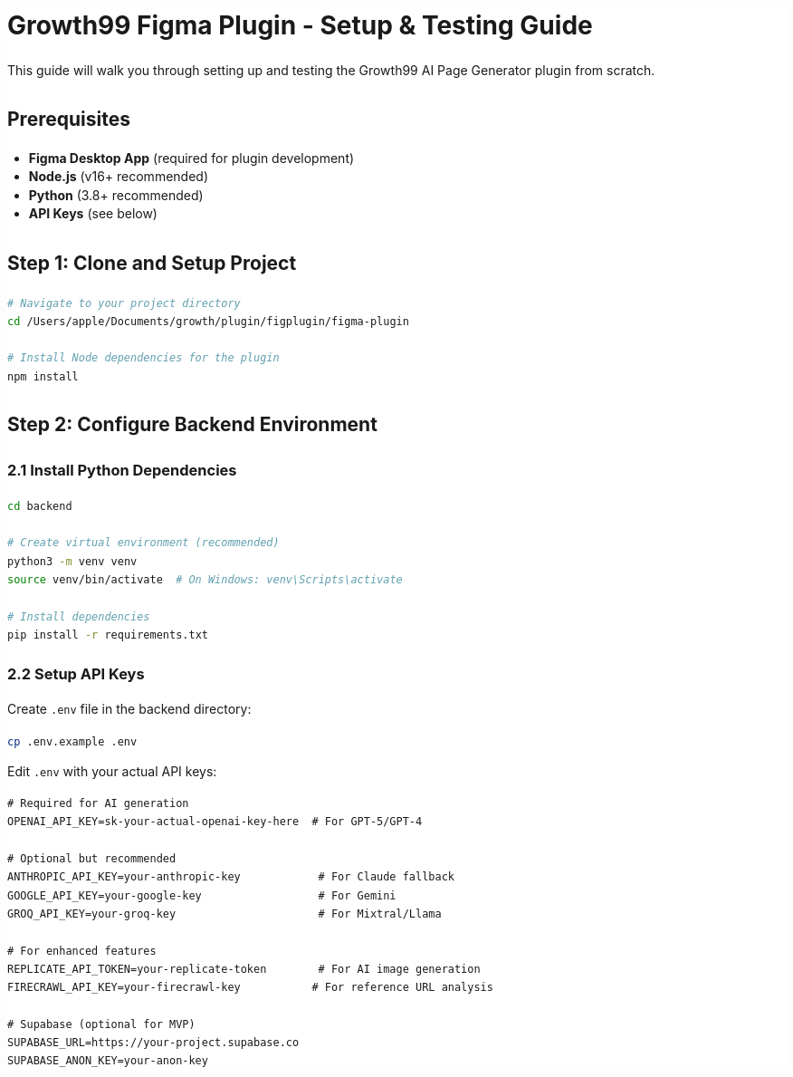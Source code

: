 # Growth99 Figma Plugin - Setup & Testing Guide

This guide will walk you through setting up and testing the Growth99 AI Page Generator plugin from scratch.

## Prerequisites

- **Figma Desktop App** (required for plugin development)
- **Node.js** (v16+ recommended)
- **Python** (3.8+ recommended)
- **API Keys** (see below)

## Step 1: Clone and Setup Project

```bash
# Navigate to your project directory
cd /Users/apple/Documents/growth/plugin/figplugin/figma-plugin

# Install Node dependencies for the plugin
npm install
```

## Step 2: Configure Backend Environment

### 2.1 Install Python Dependencies

```bash
cd backend

# Create virtual environment (recommended)
python3 -m venv venv
source venv/bin/activate  # On Windows: venv\Scripts\activate

# Install dependencies
pip install -r requirements.txt
```

### 2.2 Setup API Keys

Create `.env` file in the backend directory:

```bash
cp .env.example .env
```

Edit `.env` with your actual API keys:

```env
# Required for AI generation
OPENAI_API_KEY=sk-your-actual-openai-key-here  # For GPT-5/GPT-4

# Optional but recommended
ANTHROPIC_API_KEY=your-anthropic-key            # For Claude fallback
GOOGLE_API_KEY=your-google-key                  # For Gemini
GROQ_API_KEY=your-groq-key                      # For Mixtral/Llama

# For enhanced features
REPLICATE_API_TOKEN=your-replicate-token        # For AI image generation
FIRECRAWL_API_KEY=your-firecrawl-key           # For reference URL analysis

# Supabase (optional for MVP)
SUPABASE_URL=https://your-project.supabase.co
SUPABASE_ANON_KEY=your-anon-key
```
